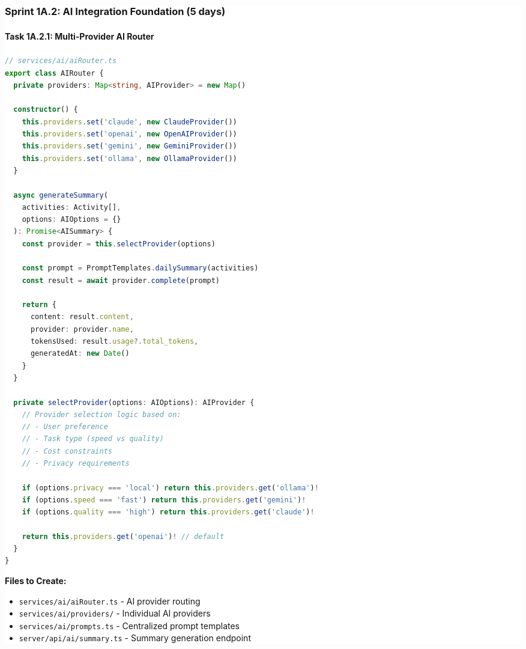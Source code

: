 ### **Sprint 1A.2: AI Integration Foundation (5 days)**

#### **Task 1A.2.1: Multi-Provider AI Router**
```typescript
// services/ai/aiRouter.ts
export class AIRouter {
  private providers: Map<string, AIProvider> = new Map()
  
  constructor() {
    this.providers.set('claude', new ClaudeProvider())
    this.providers.set('openai', new OpenAIProvider())
    this.providers.set('gemini', new GeminiProvider())
    this.providers.set('ollama', new OllamaProvider())
  }
  
  async generateSummary(
    activities: Activity[], 
    options: AIOptions = {}
  ): Promise<AISummary> {
    const provider = this.selectProvider(options)
    
    const prompt = PromptTemplates.dailySummary(activities)
    const result = await provider.complete(prompt)
    
    return {
      content: result.content,
      provider: provider.name,
      tokensUsed: result.usage?.total_tokens,
      generatedAt: new Date()
    }
  }
  
  private selectProvider(options: AIOptions): AIProvider {
    // Provider selection logic based on:
    // - User preference
    // - Task type (speed vs quality)
    // - Cost constraints
    // - Privacy requirements
    
    if (options.privacy === 'local') return this.providers.get('ollama')!
    if (options.speed === 'fast') return this.providers.get('gemini')!
    if (options.quality === 'high') return this.providers.get('claude')!
    
    return this.providers.get('openai')! // default
  }
}
```

**Files to Create:**
- `services/ai/aiRouter.ts` - AI provider routing
- `services/ai/providers/` - Individual AI providers
- `services/ai/prompts.ts` - Centralized prompt templates
- `server/api/ai/summary.ts` - Summary generation endpoint
